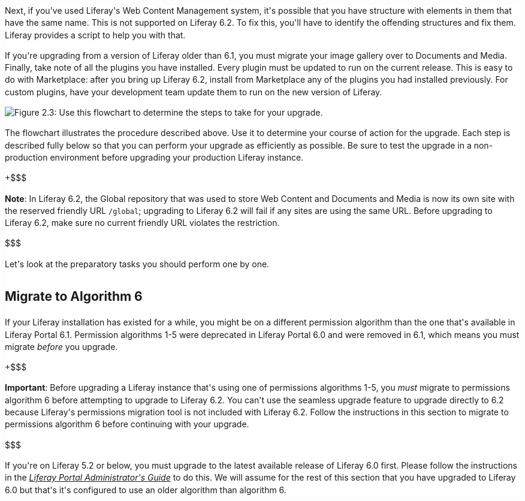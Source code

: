 Next, if you've used Liferay's Web Content Management system, it's possible that
you have structure with elements in them that have the same name. This is not
supported on Liferay 6.2. To fix this, you'll have to identify the offending
structures and fix them. Liferay provides a script to help you with that. 

If you're upgrading from a version of Liferay older than 6.1, you must migrate
your image gallery over to Documents and Media. Finally, take note of all the
plugins you have installed. Every plugin must be updated to run on the current
release. This is easy to do with Marketplace: after you bring up Liferay 6.2,
install from Marketplace any of the plugins you had installed previously. For
custom plugins, have your development team update them to run on the new version
of Liferay. 

![Figure 2.3: Use this flowchart to determine the steps to take for your upgrade.](../../images/upgrade-decisions.png)

The flowchart illustrates the procedure described above. Use it to determine
your course of action for the upgrade. Each step is described fully below so
that you can perform your upgrade as efficiently as possible. Be sure to test
the upgrade in a non-production environment before upgrading your production
Liferay instance. 

+$$$

**Note**: In Liferay 6.2, the Global repository that was used to store Web
Content and Documents and Media is now its own site with the reserved friendly
URL `/global`; upgrading to Liferay 6.2 will fail if any sites are using the
same URL. Before upgrading to Liferay 6.2, make sure no current friendly URL
violates the restriction. 

$$$

Let's look at the preparatory tasks you should perform one by one. 

## Migrate to Algorithm 6 [](id=migrate-to-algorithm-6)

If your Liferay installation has existed for a while, you might be on a
different permission algorithm than the one that's available in Liferay Portal
6.1. Permission algorithms 1-5 were deprecated in Liferay Portal 6.0 and
were removed in 6.1, which means you must migrate *before* you upgrade.

+$$$

**Important**: Before upgrading a Liferay instance
 that's using one of permissions algorithms 1-5, you *must* migrate to
 permissions algorithm 6 before attempting to upgrade to Liferay 6.2. You can't
 use the seamless upgrade feature to upgrade directly to 6.2 because Liferay's
 permissions migration tool is not included with Liferay 6.2. Follow the
 instructions in this section to migrate to permissions algorithm 6 before
 continuing with your upgrade.

$$$

If you're on Liferay 5.2 or below, you must upgrade to the latest available
release of Liferay 6.0 first. Please follow the instructions in the [*Liferay
Portal Administrator's Guide*](https://www.liferay.com/documentation/liferay-portal/6.0/administration/-/ai/upgrading-lifer-4)
to do this. We will assume for the rest of this section that you have upgraded
to Liferay 6.0 but that's it's configured to use an older algorithm than
algorithm 6. 
